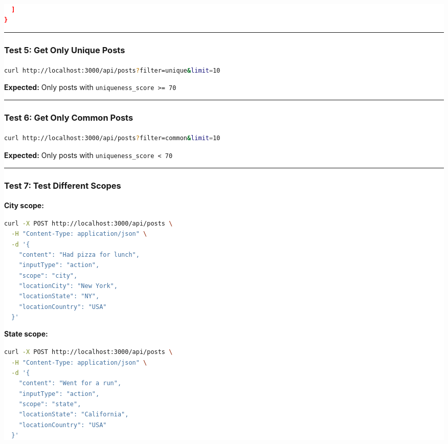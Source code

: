 ```json
  ]
}
```

---

### Test 5: Get Only Unique Posts

```bash
curl http://localhost:3000/api/posts?filter=unique&limit=10
```

**Expected:** Only posts with `uniqueness_score >= 70`

---

### Test 6: Get Only Common Posts

```bash
curl http://localhost:3000/api/posts?filter=common&limit=10
```

**Expected:** Only posts with `uniqueness_score < 70`

---

### Test 7: Test Different Scopes

**City scope:**
```bash
curl -X POST http://localhost:3000/api/posts \
  -H "Content-Type: application/json" \
  -d '{
    "content": "Had pizza for lunch",
    "inputType": "action",
    "scope": "city",
    "locationCity": "New York",
    "locationState": "NY",
    "locationCountry": "USA"
  }'
```

**State scope:**
```bash
curl -X POST http://localhost:3000/api/posts \
  -H "Content-Type: application/json" \
  -d '{
    "content": "Went for a run",
    "inputType": "action",
    "scope": "state",
    "locationState": "California",
    "locationCountry": "USA"
  }'
```
